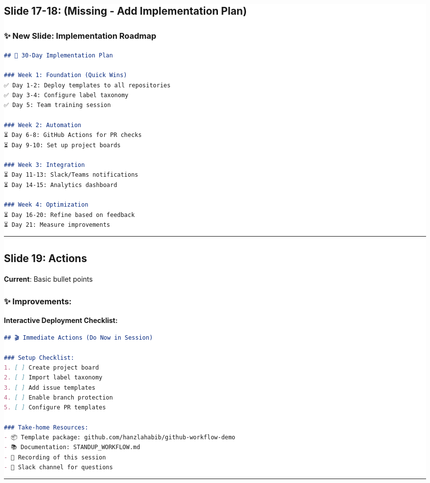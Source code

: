 
## Slide 17-18: (Missing - Add Implementation Plan)

### ✨ New Slide: Implementation Roadmap

```markdown
## 🚀 30-Day Implementation Plan

### Week 1: Foundation (Quick Wins)
✅ Day 1-2: Deploy templates to all repositories
✅ Day 3-4: Configure label taxonomy
✅ Day 5: Team training session

### Week 2: Automation
⏳ Day 6-8: GitHub Actions for PR checks
⏳ Day 9-10: Set up project boards

### Week 3: Integration
⏳ Day 11-13: Slack/Teams notifications
⏳ Day 14-15: Analytics dashboard

### Week 4: Optimization
⏳ Day 16-20: Refine based on feedback
⏳ Day 21: Measure improvements
```

---

## Slide 19: Actions
**Current**: Basic bullet points

### ✨ Improvements:
**Interactive Deployment Checklist:**

```markdown
## 🎬 Immediate Actions (Do Now in Session)

### Setup Checklist:
1. [ ] Create project board
2. [ ] Import label taxonomy
3. [ ] Add issue templates
4. [ ] Enable branch protection
5. [ ] Configure PR templates

### Take-home Resources:
- 📦 Template package: github.com/hanzlahabib/github-workflow-demo
- 📚 Documentation: STANDUP_WORKFLOW.md
- 🎥 Recording of this session
- 💬 Slack channel for questions
```

---
